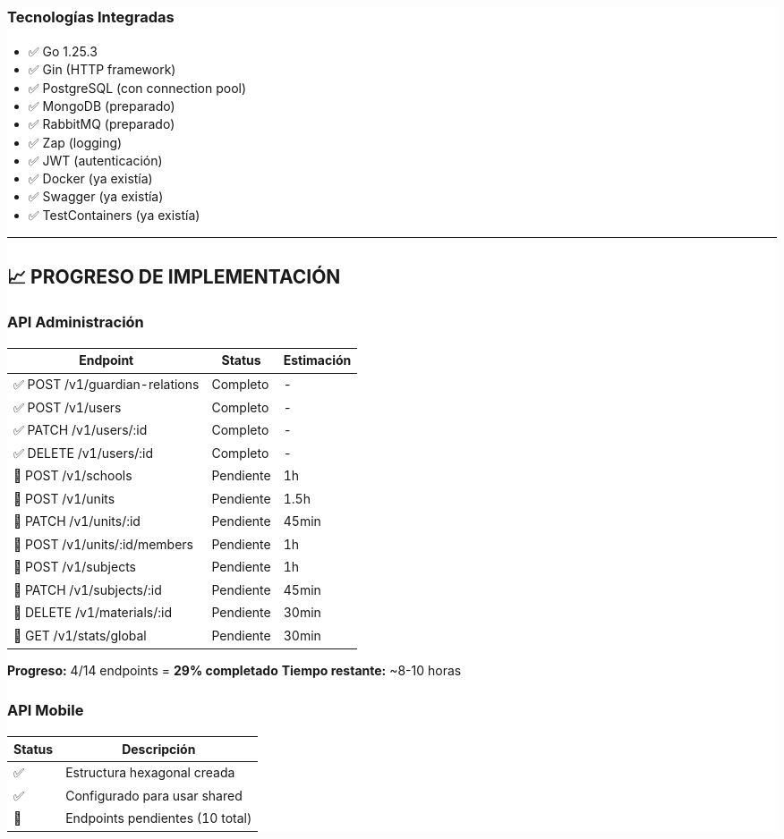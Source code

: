### Tecnologías Integradas

- ✅ Go 1.25.3
- ✅ Gin (HTTP framework)
- ✅ PostgreSQL (con connection pool)
- ✅ MongoDB (preparado)
- ✅ RabbitMQ (preparado)
- ✅ Zap (logging)
- ✅ JWT (autenticación)
- ✅ Docker (ya existía)
- ✅ Swagger (ya existía)
- ✅ TestContainers (ya existía)

---

## 📈 PROGRESO DE IMPLEMENTACIÓN

### API Administración

| Endpoint | Status | Estimación |
|----------|--------|------------|
| ✅ POST /v1/guardian-relations | Completo | - |
| ✅ POST /v1/users | Completo | - |
| ✅ PATCH /v1/users/:id | Completo | - |
| ✅ DELETE /v1/users/:id | Completo | - |
| 🔴 POST /v1/schools | Pendiente | 1h |
| 🔴 POST /v1/units | Pendiente | 1.5h |
| 🔴 PATCH /v1/units/:id | Pendiente | 45min |
| 🔴 POST /v1/units/:id/members | Pendiente | 1h |
| 🔴 POST /v1/subjects | Pendiente | 1h |
| 🔴 PATCH /v1/subjects/:id | Pendiente | 45min |
| 🔴 DELETE /v1/materials/:id | Pendiente | 30min |
| 🔴 GET /v1/stats/global | Pendiente | 30min |

**Progreso:** 4/14 endpoints = **29% completado**
**Tiempo restante:** ~8-10 horas

### API Mobile

| Status | Descripción |
|--------|-------------|
| ✅ | Estructura hexagonal creada |
| ✅ | Configurado para usar shared |
| 🔴 | Endpoints pendientes (10 total) |
